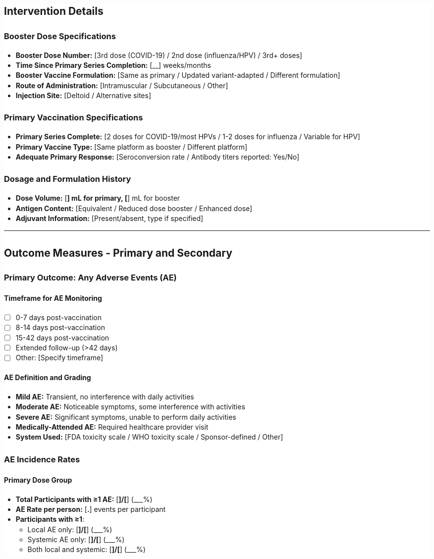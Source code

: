 
## Intervention Details

### Booster Dose Specifications
- **Booster Dose Number:** [3rd dose (COVID-19) / 2nd dose (influenza/HPV) / 3rd+ doses]
- **Time Since Primary Series Completion:** [__] weeks/months
- **Booster Vaccine Formulation:** [Same as primary / Updated variant-adapted / Different formulation]
- **Route of Administration:** [Intramuscular / Subcutaneous / Other]
- **Injection Site:** [Deltoid / Alternative sites]

### Primary Vaccination Specifications
- **Primary Series Complete:** [2 doses for COVID-19/most HPVs / 1-2 doses for influenza / Variable for HPV]
- **Primary Vaccine Type:** [Same platform as booster / Different platform]
- **Adequate Primary Response:** [Seroconversion rate / Antibody titers reported: Yes/No]

### Dosage and Formulation History
- **Dose Volume:** [__] mL for primary, [__] mL for booster
- **Antigen Content:** [Equivalent / Reduced dose booster / Enhanced dose]
- **Adjuvant Information:** [Present/absent, type if specified]

---

## Outcome Measures - Primary and Secondary

### Primary Outcome: Any Adverse Events (AE)

#### Timeframe for AE Monitoring
- [ ] 0-7 days post-vaccination
- [ ] 8-14 days post-vaccination
- [ ] 15-42 days post-vaccination
- [ ] Extended follow-up (>42 days)
- [ ] Other: [Specify timeframe]

#### AE Definition and Grading
- **Mild AE:** Transient, no interference with daily activities
- **Moderate AE:** Noticeable symptoms, some interference with activities
- **Severe AE:** Significant symptoms, unable to perform daily activities
- **Medically-Attended AE:** Required healthcare provider visit
- **System Used:** [FDA toxicity scale / WHO toxicity scale / Sponsor-defined / Other]

### AE Incidence Rates

#### Primary Dose Group
- **Total Participants with ≥1 AE:** [__]/[__] (___%)
- **AE Rate per person:** [__.__] events per participant
- **Participants with ≥1**:
  - Local AE only: [__]/[__] (___%)
  - Systemic AE only: [__]/[__] (___%)
  - Both local and systemic: [__]/[__] (___%)
